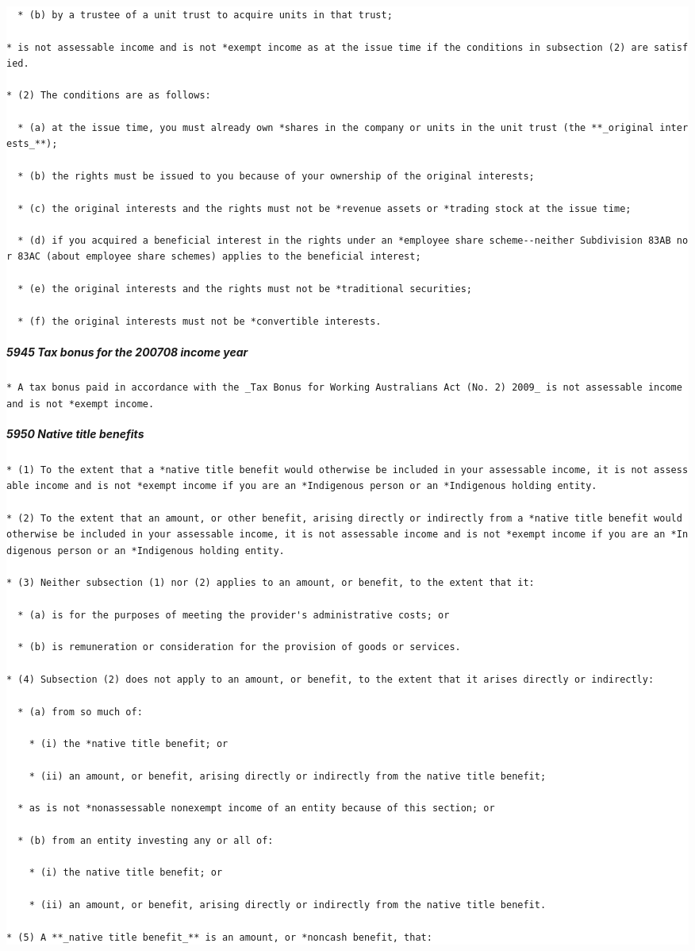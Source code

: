       * (b) by a trustee of a unit trust to acquire units in that trust;

    * is not assessable income and is not *exempt income as at the issue time if the conditions in subsection (2) are satisfied.

    * (2) The conditions are as follows:

      * (a) at the issue time, you must already own *shares in the company or units in the unit trust (the **_original interests_**);

      * (b) the rights must be issued to you because of your ownership of the original interests;

      * (c) the original interests and the rights must not be *revenue assets or *trading stock at the issue time;

      * (d) if you acquired a beneficial interest in the rights under an *employee share scheme--neither Subdivision 83AB nor 83AC (about employee share schemes) applies to the beneficial interest;

      * (e) the original interests and the rights must not be *traditional securities;

      * (f) the original interests must not be *convertible interests.

##### 5945  Tax bonus for the 200708 income year

    * A tax bonus paid in accordance with the _Tax Bonus for Working Australians Act (No. 2) 2009_ is not assessable income and is not *exempt income.

##### 5950  Native title benefits

    * (1) To the extent that a *native title benefit would otherwise be included in your assessable income, it is not assessable income and is not *exempt income if you are an *Indigenous person or an *Indigenous holding entity.

    * (2) To the extent that an amount, or other benefit, arising directly or indirectly from a *native title benefit would otherwise be included in your assessable income, it is not assessable income and is not *exempt income if you are an *Indigenous person or an *Indigenous holding entity.

    * (3) Neither subsection (1) nor (2) applies to an amount, or benefit, to the extent that it:

      * (a) is for the purposes of meeting the provider's administrative costs; or

      * (b) is remuneration or consideration for the provision of goods or services.

    * (4) Subsection (2) does not apply to an amount, or benefit, to the extent that it arises directly or indirectly:

      * (a) from so much of:

        * (i) the *native title benefit; or

        * (ii) an amount, or benefit, arising directly or indirectly from the native title benefit;

      * as is not *nonassessable nonexempt income of an entity because of this section; or

      * (b) from an entity investing any or all of:

        * (i) the native title benefit; or

        * (ii) an amount, or benefit, arising directly or indirectly from the native title benefit.

    * (5) A **_native title benefit_** is an amount, or *noncash benefit, that:
